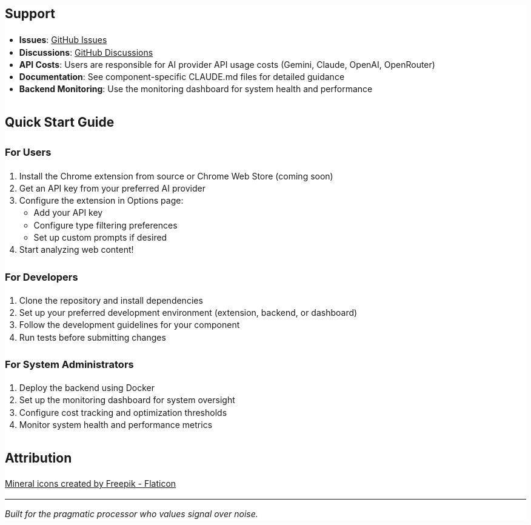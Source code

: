 ## Support

- **Issues**: [GitHub Issues](https://github.com/alexferrari88/golden-nuggets-finder/issues)
- **Discussions**: [GitHub Discussions](https://github.com/alexferrari88/golden-nuggets-finder/discussions)
- **API Costs**: Users are responsible for AI provider API usage costs (Gemini, Claude, OpenAI, OpenRouter)
- **Documentation**: See component-specific CLAUDE.md files for detailed guidance
- **Backend Monitoring**: Use the monitoring dashboard for system health and performance

## Quick Start Guide

### For Users
1. Install the Chrome extension from source or Chrome Web Store (coming soon)
2. Get an API key from your preferred AI provider
3. Configure the extension in Options page:
   - Add your API key
   - Configure type filtering preferences
   - Set up custom prompts if desired
4. Start analyzing web content!

### For Developers
1. Clone the repository and install dependencies
2. Set up your preferred development environment (extension, backend, or dashboard)
3. Follow the development guidelines for your component
4. Run tests before submitting changes

### For System Administrators  
1. Deploy the backend using Docker
2. Set up the monitoring dashboard for system oversight
3. Configure cost tracking and optimization thresholds
4. Monitor system health and performance metrics

## Attribution

[Mineral icons created by Freepik - Flaticon](https://www.flaticon.com/free-icons/mineral)

---

*Built for the pragmatic processor who values signal over noise.*